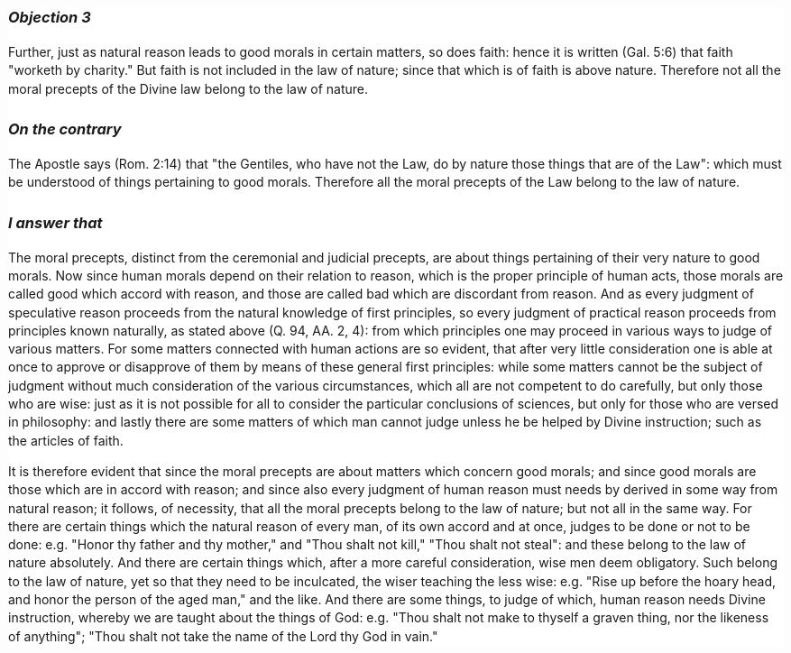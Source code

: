 ### *Objection 3*
Further, just as natural reason leads to good morals in
certain matters, so does faith: hence it is written (Gal. 5:6) that
faith "worketh by charity." But faith is not included in the law of
nature; since that which is of faith is above nature. Therefore not
all the moral precepts of the Divine law belong to the law of nature.

### *On the contrary*
The Apostle says (Rom. 2:14) that "the Gentiles,
who have not the Law, do by nature those things that are of the Law":
which must be understood of things pertaining to good morals.
Therefore all the moral precepts of the Law belong to the law of
nature.

### *I answer that*
The moral precepts, distinct from the ceremonial and
judicial precepts, are about things pertaining of their very nature
to good morals. Now since human morals depend on their relation to
reason, which is the proper principle of human acts, those morals are
called good which accord with reason, and those are called bad which
are discordant from reason. And as every judgment of speculative
reason proceeds from the natural knowledge of first principles, so
every judgment of practical reason proceeds from principles known
naturally, as stated above (Q. 94, AA. 2, 4): from which principles
one may proceed in various ways to judge of various matters. For some
matters connected with human actions are so evident, that after very
little consideration one is able at once to approve or disapprove of
them by means of these general first principles: while some matters
cannot be the subject of judgment without much consideration of the
various circumstances, which all are not competent to do carefully,
but only those who are wise: just as it is not possible for all to
consider the particular conclusions of sciences, but only for those
who are versed in philosophy: and lastly there are some matters of
which man cannot judge unless he be helped by Divine instruction;
such as the articles of faith.

It is therefore evident that since the moral precepts are about
matters which concern good morals; and since good morals are those
which are in accord with reason; and since also every judgment of
human reason must needs by derived in some way from natural reason;
it follows, of necessity, that all the moral precepts belong to the
law of nature; but not all in the same way. For there are certain
things which the natural reason of every man, of its own accord and
at once, judges to be done or not to be done: e.g. "Honor thy father
and thy mother," and "Thou shalt not kill," "Thou shalt not steal":
and these belong to the law of nature absolutely. And there are
certain things which, after a more careful consideration, wise men
deem obligatory. Such belong to the law of nature, yet so that they
need to be inculcated, the wiser teaching the less wise: e.g. "Rise
up before the hoary head, and honor the person of the aged man," and
the like. And there are some things, to judge of which, human reason
needs Divine instruction, whereby we are taught about the things of
God: e.g. "Thou shalt not make to thyself a graven thing, nor the
likeness of anything"; "Thou shalt not take the name of the Lord thy
God in vain."
